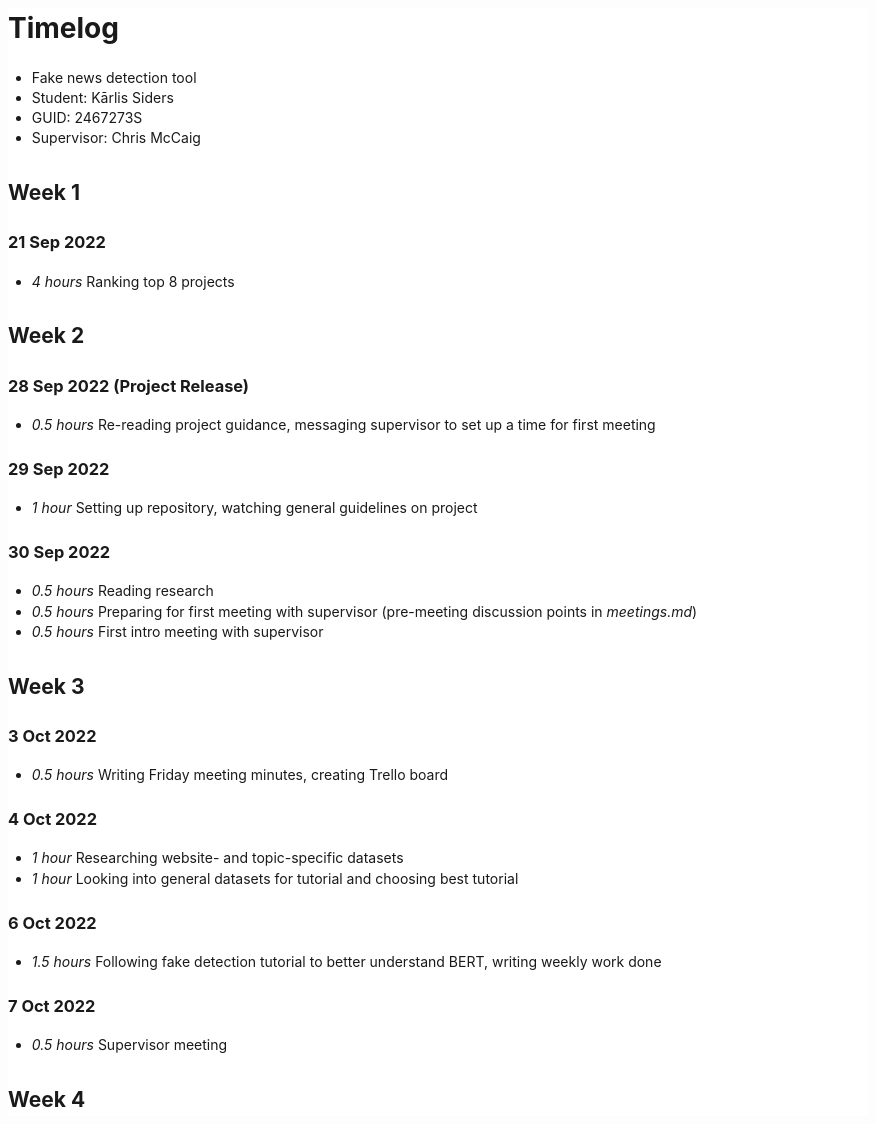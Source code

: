 # Timelog

* Fake news detection tool
* Student: Kārlis Siders
* GUID: 2467273S
* Supervisor: Chris McCaig

## Week 1

### 21 Sep 2022

* *4 hours* Ranking top 8 projects

## Week 2

### 28 Sep 2022 (Project Release)

* *0.5 hours* Re-reading project guidance, messaging supervisor to set up a time for first meeting

### 29 Sep 2022

* *1 hour* Setting up repository, watching general guidelines on project

### 30 Sep 2022

* *0.5 hours* Reading research
* *0.5 hours* Preparing for first meeting with supervisor (pre-meeting discussion points in *meetings.md*)
* *0.5 hours* First intro meeting with supervisor

## Week 3

### 3 Oct 2022

* *0.5 hours* Writing Friday meeting minutes, creating Trello board

### 4 Oct 2022

* *1 hour* Researching website- and topic-specific datasets
* *1 hour* Looking into general datasets for tutorial and choosing best tutorial

### 6 Oct 2022

* *1.5 hours* Following fake detection tutorial to better understand BERT, writing weekly work done

### 7 Oct 2022

* *0.5 hours* Supervisor meeting

## Week 4

